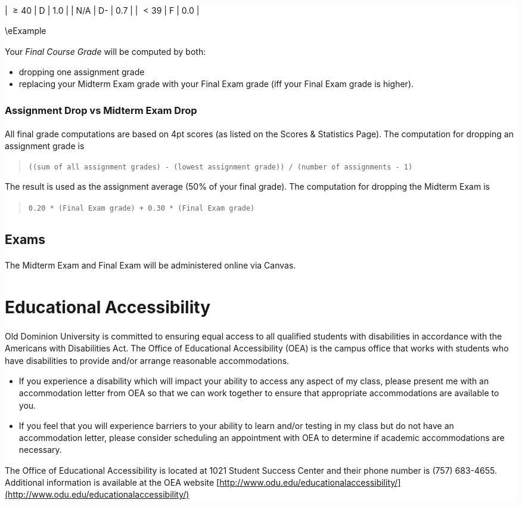 | $\geq 40$   | D            | 1.0       |
| N/A         | D-           | 0.7       |
| $< 39$      | F            | 0.0       |

\eExample

Your *Final Course Grade* will be computed by both: 

  - dropping one assignment grade
  - replacing your Midterm Exam grade with your Final Exam grade (iff your
    Final Exam grade is higher).

### Assignment Drop vs Midterm Exam Drop

All final grade computations are based on 4pt scores (as listed on the Scores &
Statistics Page). The computation for dropping an assignment grade is

>  `((sum of all assignment grades) - (lowest assignment grade)) / (number of assignments - 1)`

The result is used as the assignment average (50% of your final grade). The
computation for dropping the Midterm Exam is

> `0.20 * (Final Exam grade) + 0.30 * (Final Exam grade)`


## Exams

The Midterm Exam and Final Exam will be administered online via Canvas.


# Educational Accessibility

Old Dominion University is committed to ensuring equal access to all qualified
students with disabilities in accordance with the Americans with Disabilities
Act. The Office of Educational Accessibility (OEA) is the campus office that
works with students who have disabilities to provide and/or arrange reasonable
accommodations.

* If you experience a disability which will impact your ability to access any
  aspect of my class, please present me with an accommodation letter from OEA
  so that we can work together to ensure that appropriate accommodations are
  available to you.

* If you feel that you will experience barriers to your ability to learn and/or
  testing in my class but do not have an accommodation letter, please consider
  scheduling an appointment with OEA to determine if academic accommodations are
  necessary.

The Office of Educational Accessibility is located at 1021 Student Success
Center and their phone number is (757) 683-4655. Additional information is
available at the OEA website
[http://www.odu.edu/educationalaccessibility/](http://www.odu.edu/educationalaccessibility/)

